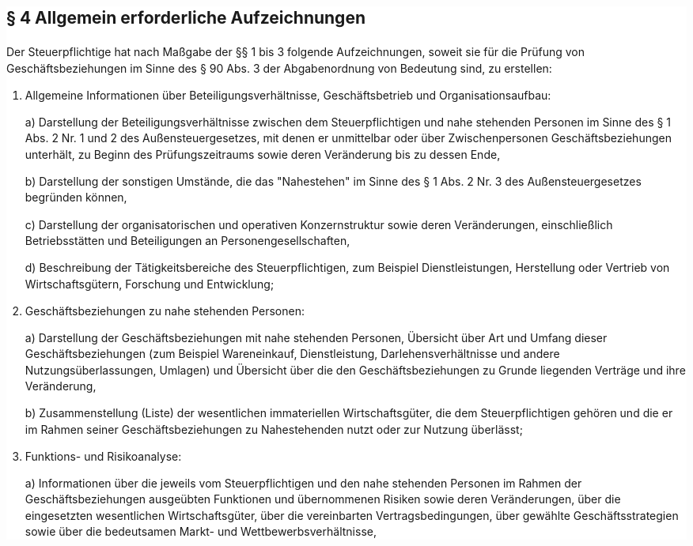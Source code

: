 ## § 4 Allgemein erforderliche Aufzeichnungen

Der Steuerpflichtige hat nach Maßgabe der §§ 1 bis 3 folgende
Aufzeichnungen, soweit sie für die Prüfung von Geschäftsbeziehungen im
Sinne des § 90 Abs. 3 der Abgabenordnung von Bedeutung sind, zu
erstellen:

1.  Allgemeine Informationen über Beteiligungsverhältnisse,
    Geschäftsbetrieb und Organisationsaufbau:

    a)  Darstellung der Beteiligungsverhältnisse zwischen dem
        Steuerpflichtigen und nahe stehenden Personen im Sinne des § 1 Abs. 2
        Nr. 1 und 2 des Außensteuergesetzes, mit denen er unmittelbar oder
        über Zwischenpersonen Geschäftsbeziehungen unterhält, zu Beginn des
        Prüfungszeitraums sowie deren Veränderung bis zu dessen Ende,


    b)  Darstellung der sonstigen Umstände, die das "Nahestehen" im Sinne des
        § 1 Abs. 2 Nr. 3 des Außensteuergesetzes begründen können,


    c)  Darstellung der organisatorischen und operativen Konzernstruktur sowie
        deren Veränderungen, einschließlich Betriebsstätten und Beteiligungen
        an Personengesellschaften,


    d)  Beschreibung der Tätigkeitsbereiche des Steuerpflichtigen, zum
        Beispiel Dienstleistungen, Herstellung oder Vertrieb von
        Wirtschaftsgütern, Forschung und Entwicklung;





2.  Geschäftsbeziehungen zu nahe stehenden Personen:

    a)  Darstellung der Geschäftsbeziehungen mit nahe stehenden Personen,
        Übersicht über Art und Umfang dieser Geschäftsbeziehungen (zum
        Beispiel Wareneinkauf, Dienstleistung, Darlehensverhältnisse und
        andere Nutzungsüberlassungen, Umlagen) und Übersicht über die den
        Geschäftsbeziehungen zu Grunde liegenden Verträge und ihre
        Veränderung,


    b)  Zusammenstellung (Liste) der wesentlichen immateriellen
        Wirtschaftsgüter, die dem Steuerpflichtigen gehören und die er im
        Rahmen seiner Geschäftsbeziehungen zu Nahestehenden nutzt oder zur
        Nutzung überlässt;





3.  Funktions- und Risikoanalyse:

    a)  Informationen über die jeweils vom Steuerpflichtigen und den nahe
        stehenden Personen im Rahmen der Geschäftsbeziehungen ausgeübten
        Funktionen und übernommenen Risiken sowie deren Veränderungen, über
        die eingesetzten wesentlichen Wirtschaftsgüter, über die vereinbarten
        Vertragsbedingungen, über gewählte Geschäftsstrategien sowie über die
        bedeutsamen Markt- und Wettbewerbsverhältnisse,
